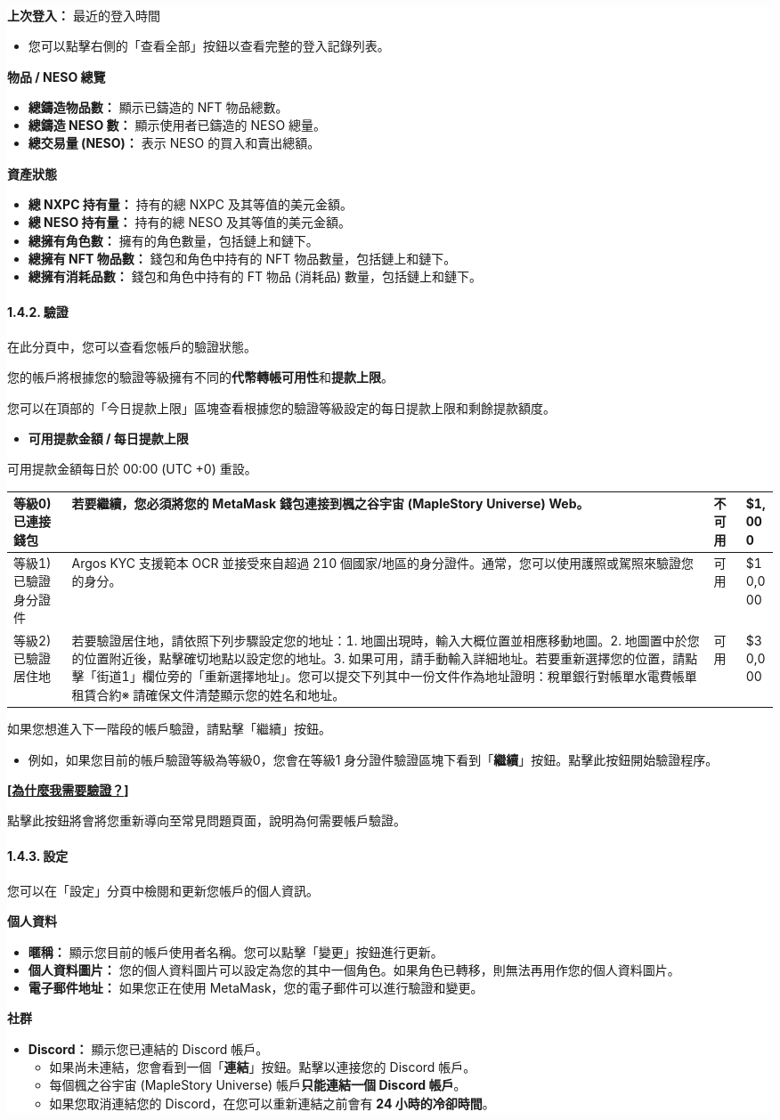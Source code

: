 **上次登入：** 最近的登入時間

*   您可以點擊右側的「查看全部」按鈕以查看完整的登入記錄列表。

**物品 / NESO 總覽**

*   **總鑄造物品數：** 顯示已鑄造的 NFT 物品總數。
*   **總鑄造 NESO 數：** 顯示使用者已鑄造的 NESO 總量。
*   **總交易量 (NESO)：** 表示 NESO 的買入和賣出總額。

**資產狀態**

*   **總 NXPC 持有量：** 持有的總 NXPC 及其等值的美元金額。
*   **總 NESO 持有量：** 持有的總 NESO 及其等值的美元金額。
*   **總擁有角色數：** 擁有的角色數量，包括鏈上和鏈下。
*   **總擁有 NFT 物品數：** 錢包和角色中持有的 NFT 物品數量，包括鏈上和鏈下。
*   **總擁有消耗品數：** 錢包和角色中持有的 FT 物品 (消耗品) 數量，包括鏈上和鏈下。
#### 1.4.2. 驗證

在此分頁中，您可以查看您帳戶的驗證狀態。

您的帳戶將根據您的驗證等級擁有不同的**代幣轉帳可用性**和**提款上限**。

您可以在頂部的「今日提款上限」區塊查看根據您的驗證等級設定的每日提款上限和剩餘提款額度。

*   **可用提款金額 / 每日提款上限**

可用提款金額每日於 00:00 (UTC +0) 重設。

| 等級0) 已連接錢包 | 若要繼續，您必須將您的 MetaMask 錢包連接到楓之谷宇宙 (MapleStory Universe) Web。 | 不可用 | $1,000 |
|:---|:---|:---|:---|
| 等級1) 已驗證身分證件 | Argos KYC 支援範本 OCR 並接受來自超過 210 個國家/地區的身分證件。通常，您可以使用護照或駕照來驗證您的身分。 | 可用 | $10,000 |
| 等級2) 已驗證居住地 | 若要驗證居住地，請依照下列步驟設定您的地址：1. 地圖出現時，輸入大概位置並相應移動地圖。2. 地圖置中於您的位置附近後，點擊確切地點以設定您的地址。3. 如果可用，請手動輸入詳細地址。若要重新選擇您的位置，請點擊「街道1」欄位旁的「重新選擇地址」。您可以提交下列其中一份文件作為地址證明：稅單銀行對帳單水電費帳單租賃合約※ 請確保文件清楚顯示您的姓名和地址。 | 可用 | $30,000 |

如果您想進入下一階段的帳戶驗證，請點擊「繼續」按鈕。

*   例如，如果您目前的帳戶驗證等級為等級0，您會在等級1 身分證件驗證區塊下看到「**繼續**」按鈕。點擊此按鈕開始驗證程序。

**\[**[**為什麼我需要驗證？**](https://support.msu.io/hc/en-us/categories/12689000323727)**\]**

點擊此按鈕將會將您重新導向至常見問題頁面，說明為何需要帳戶驗證。

#### 1.4.3. 設定

您可以在「設定」分頁中檢閱和更新您帳戶的個人資訊。

**個人資料**

*   **暱稱：** 顯示您目前的帳戶使用者名稱。您可以點擊「變更」按鈕進行更新。
*   **個人資料圖片：** 您的個人資料圖片可以設定為您的其中一個角色。如果角色已轉移，則無法再用作您的個人資料圖片。
*   **電子郵件地址：** 如果您正在使用 MetaMask，您的電子郵件可以進行驗證和變更。

**社群**

*   **Discord：** 顯示您已連結的 Discord 帳戶。
    *   如果尚未連結，您會看到一個「**連結**」按鈕。點擊以連接您的 Discord 帳戶。
    *   每個楓之谷宇宙 (MapleStory Universe) 帳戶**只能連結一個 Discord 帳戶**。
    *   如果您取消連結您的 Discord，在您可以重新連結之前會有 **24 小時的冷卻時間**。
